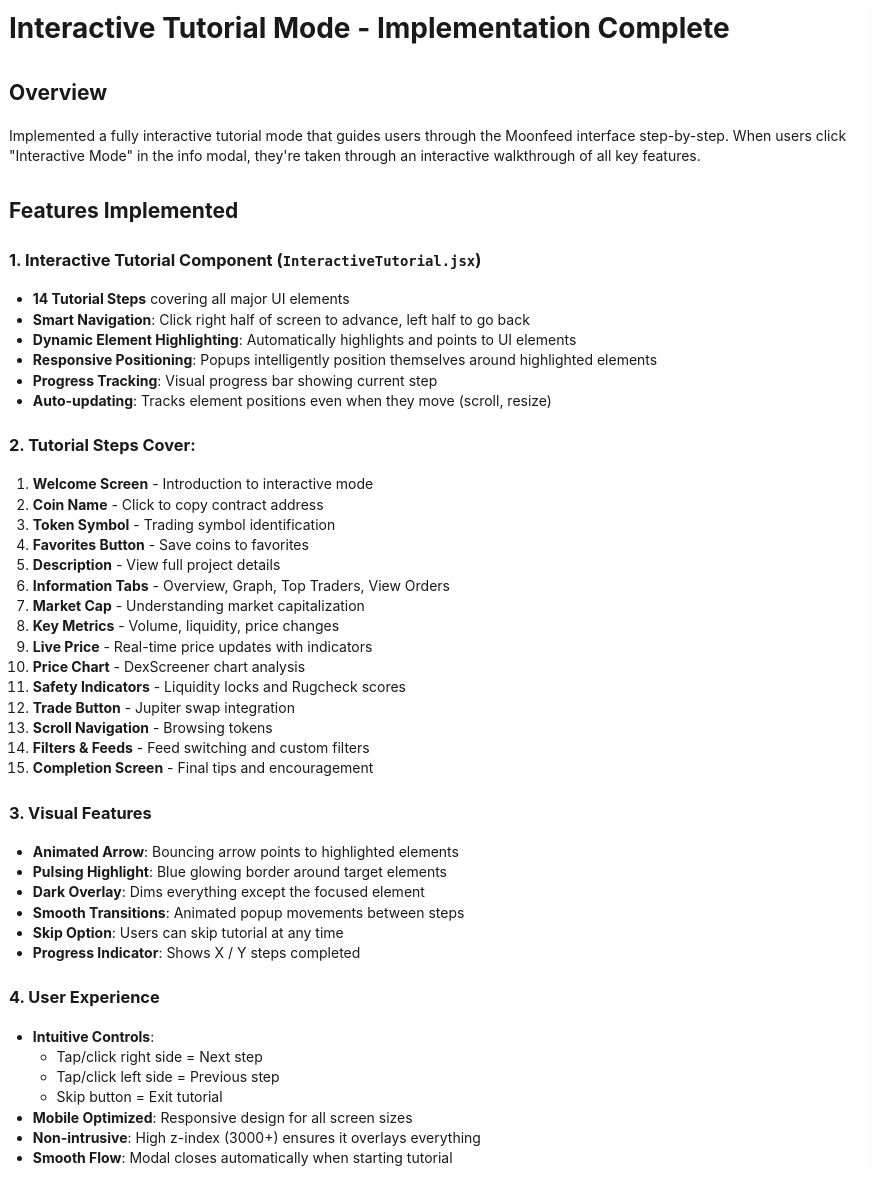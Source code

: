 # Interactive Tutorial Mode - Implementation Complete

## Overview
Implemented a fully interactive tutorial mode that guides users through the Moonfeed interface step-by-step. When users click "Interactive Mode" in the info modal, they're taken through an interactive walkthrough of all key features.

## Features Implemented

### 1. **Interactive Tutorial Component** (`InteractiveTutorial.jsx`)
- **14 Tutorial Steps** covering all major UI elements
- **Smart Navigation**: Click right half of screen to advance, left half to go back
- **Dynamic Element Highlighting**: Automatically highlights and points to UI elements
- **Responsive Positioning**: Popups intelligently position themselves around highlighted elements
- **Progress Tracking**: Visual progress bar showing current step
- **Auto-updating**: Tracks element positions even when they move (scroll, resize)

### 2. **Tutorial Steps Cover:**
1. **Welcome Screen** - Introduction to interactive mode
2. **Coin Name** - Click to copy contract address
3. **Token Symbol** - Trading symbol identification
4. **Favorites Button** - Save coins to favorites
5. **Description** - View full project details
6. **Information Tabs** - Overview, Graph, Top Traders, View Orders
7. **Market Cap** - Understanding market capitalization
8. **Key Metrics** - Volume, liquidity, price changes
9. **Live Price** - Real-time price updates with indicators
10. **Price Chart** - DexScreener chart analysis
11. **Safety Indicators** - Liquidity locks and Rugcheck scores
12. **Trade Button** - Jupiter swap integration
13. **Scroll Navigation** - Browsing tokens
14. **Filters & Feeds** - Feed switching and custom filters
15. **Completion Screen** - Final tips and encouragement

### 3. **Visual Features**
- **Animated Arrow**: Bouncing arrow points to highlighted elements
- **Pulsing Highlight**: Blue glowing border around target elements
- **Dark Overlay**: Dims everything except the focused element
- **Smooth Transitions**: Animated popup movements between steps
- **Skip Option**: Users can skip tutorial at any time
- **Progress Indicator**: Shows X / Y steps completed

### 4. **User Experience**
- **Intuitive Controls**: 
  - Tap/click right side = Next step
  - Tap/click left side = Previous step
  - Skip button = Exit tutorial
- **Mobile Optimized**: Responsive design for all screen sizes
- **Non-intrusive**: High z-index (3000+) ensures it overlays everything
- **Smooth Flow**: Modal closes automatically when starting tutorial
